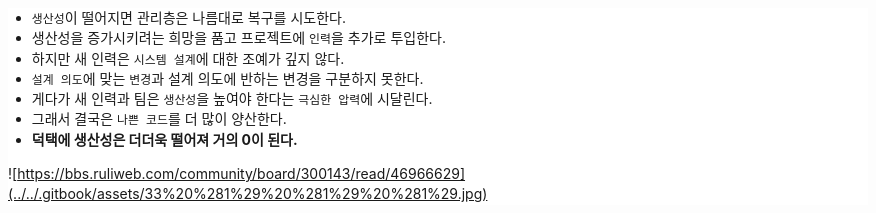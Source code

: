 * `생산성`이 떨어지면 관리층은 나름대로 복구를 시도한다.
* 생산성을 증가시키려는 희망을 품고 프로젝트에 `인력`을 추가로 투입한다.
* 하지만 새 인력은 `시스템 설계`에 대한 조예가 깊지 않다.
* `설계 의도`에 맞는 `변경`과 설계 의도에 반하는 변경을 구분하지 못한다.
* 게다가 새 인력과 팀은 `생산성`을 높여야 한다는 `극심한 압력`에 시달린다.
* 그래서 결국은 `나쁜 코드`를 더 많이 양산한다.
* **덕택에 생산성은 더더욱 떨어져 거의 0이 된다.**

![https://bbs.ruliweb.com/community/board/300143/read/46966629](../../.gitbook/assets/33%20%281%29%20%281%29%20%281%29.jpg)
